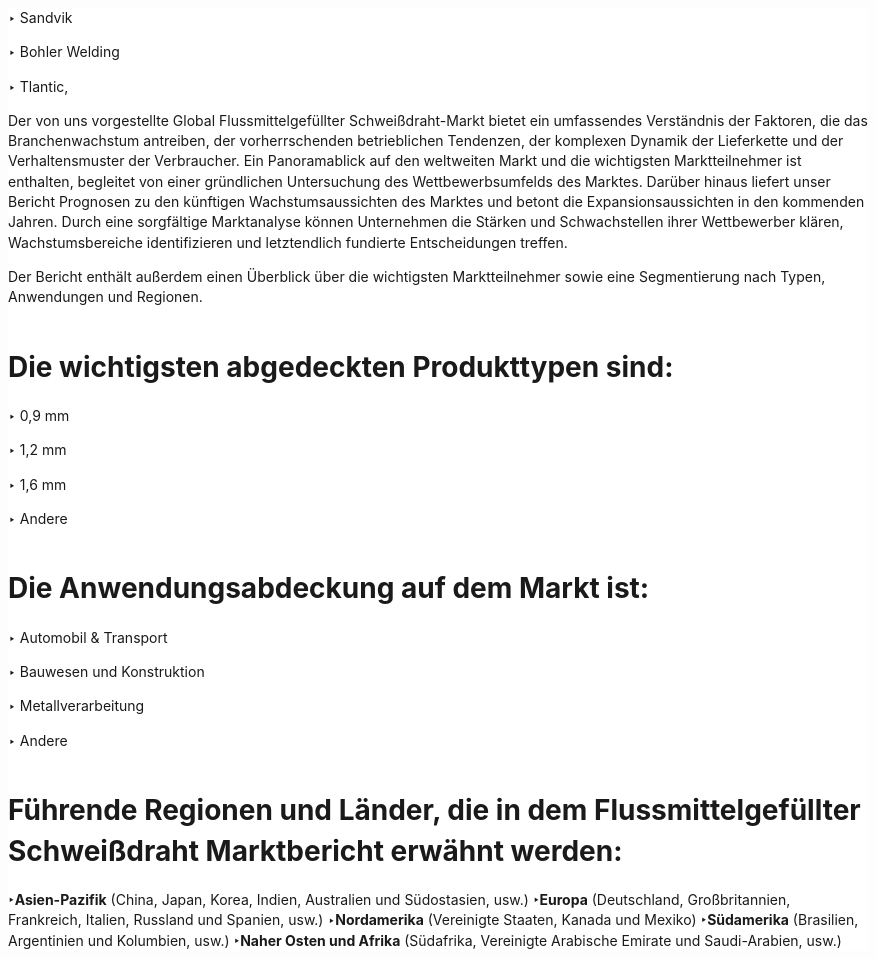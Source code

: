 ‣ Sandvik

‣ Bohler Welding

‣ Tlantic,

Der von uns vorgestellte Global Flussmittelgefüllter Schweißdraht-Markt bietet ein umfassendes Verständnis der Faktoren, die das Branchenwachstum antreiben, der vorherrschenden betrieblichen Tendenzen, der komplexen Dynamik der Lieferkette und der Verhaltensmuster der Verbraucher. Ein Panoramablick auf den weltweiten Markt und die wichtigsten Marktteilnehmer ist enthalten, begleitet von einer gründlichen Untersuchung des Wettbewerbsumfelds des Marktes. Darüber hinaus liefert unser Bericht Prognosen zu den künftigen Wachstumsaussichten des Marktes und betont die Expansionsaussichten in den kommenden Jahren. Durch eine sorgfältige Marktanalyse können Unternehmen die Stärken und Schwachstellen ihrer Wettbewerber klären, Wachstumsbereiche identifizieren und letztendlich fundierte Entscheidungen treffen.

Der Bericht enthält außerdem einen Überblick über die wichtigsten Marktteilnehmer sowie eine Segmentierung nach Typen, Anwendungen und Regionen.

# <strong>Die wichtigsten abgedeckten Produkttypen sind:</strong>

‣ 0,9 mm

‣ 1,2 mm

‣ 1,6 mm

‣ Andere

# <Strong>Die Anwendungsabdeckung auf dem Markt ist:</Strong>

‣ Automobil & Transport

‣ Bauwesen und Konstruktion

‣ Metallverarbeitung

‣ Andere

# <strong><b>Führende Regionen und Länder, die in dem Flussmittelgefüllter Schweißdraht Marktbericht erwähnt werden:</b></strong>

<strong><b>‣Asien-Pazifik</b></strong> (China, Japan, Korea, Indien, Australien und Südostasien, usw.)
<strong><b>‣Europa</b></strong> (Deutschland, Großbritannien, Frankreich, Italien, Russland und Spanien, usw.)
‣<strong><b>Nordamerika</b></strong> (Vereinigte Staaten, Kanada und Mexiko)
<strong><b>‣Südamerika</b></strong> (Brasilien, Argentinien und Kolumbien, usw.)
<strong><b>‣Naher Osten und Afrika</b></strong> (Südafrika, Vereinigte Arabische Emirate und Saudi-Arabien, usw.)
